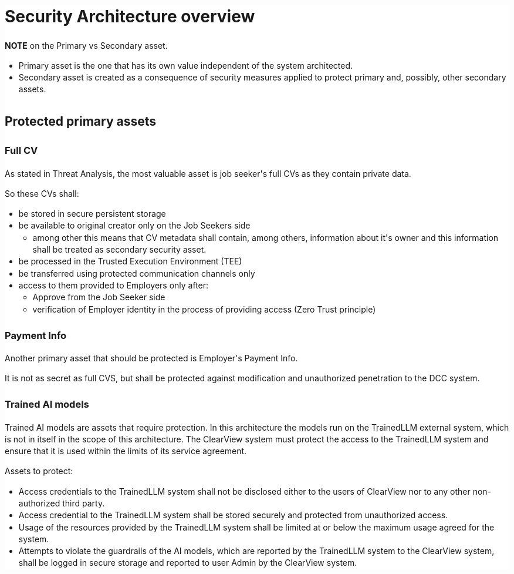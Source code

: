 # Security Architecture overview

**NOTE** on the Primary vs Secondary asset.

- Primary asset is the one that has its own value independent of the system architected.
- Secondary asset is created as a consequence of security measures applied to protect primary and, possibly, other
  secondary assets.

## Protected primary assets

### Full CV

As stated in Threat Analysis, the most valuable asset is job seeker's full CVs as they contain private data.

So these CVs shall:
- be stored in secure persistent storage
- be available to original creator only on the Job Seekers side
    - among other this means that CV metadata shall contain, among others, information about it's owner
      and this information shall be treated as secondary security asset.
- be processed in the Trusted Execution Environment (TEE)
- be transferred using protected communication channels only
- access to them provided to Employers only after:
    - Approve from the Job Seeker side
    - verification of Employer identity in the process of providing access (Zero Trust principle)

### Payment Info

Another primary asset that should be protected is Employer's Payment Info.

It is not as secret as full CVS, but shall be protected against modification and unauthorized penetration to the DCC system.

### Trained AI models

Trained AI models are assets that require protection. 
In this architecture the models run on the TrainedLLM external system, which is not in itself in the scope of this architecture. 
The ClearView system must protect the access to the TrainedLLM system and ensure that it is used within the limits of its 
service agreement.

Assets to protect:

* Access credentials to the TrainedLLM system shall not be disclosed either to the users of ClearView nor to any other non-authorized third party.
* Access credential to the TrainedLLM system shall be stored securely and protected from unauthorized access.
* Usage of the resources provided by the TrainedLLM system shall be limited at or below the maximum usage agreed for the system.
* Attempts to violate the guardrails of the AI models, which are reported by the TrainedLLM system to the ClearView system, shall be logged in secure storage and reported to user Admin by the ClearView system.
 